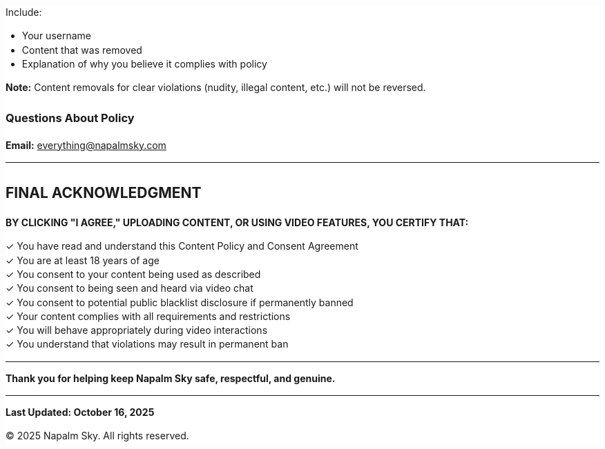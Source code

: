 Include:
- Your username
- Content that was removed
- Explanation of why you believe it complies with policy

**Note:** Content removals for clear violations (nudity, illegal content, etc.) will not be reversed.

### Questions About Policy
**Email:** everything@napalmsky.com

---

## FINAL ACKNOWLEDGMENT

**BY CLICKING "I AGREE," UPLOADING CONTENT, OR USING VIDEO FEATURES, YOU CERTIFY THAT:**

✓ You have read and understand this Content Policy and Consent Agreement  
✓ You are at least 18 years of age  
✓ You consent to your content being used as described  
✓ You consent to being seen and heard via video chat  
✓ You consent to potential public blacklist disclosure if permanently banned  
✓ Your content complies with all requirements and restrictions  
✓ You will behave appropriately during video interactions  
✓ You understand that violations may result in permanent ban  

---

**Thank you for helping keep Napalm Sky safe, respectful, and genuine.**

---

**Last Updated: October 16, 2025**

© 2025 Napalm Sky. All rights reserved.


